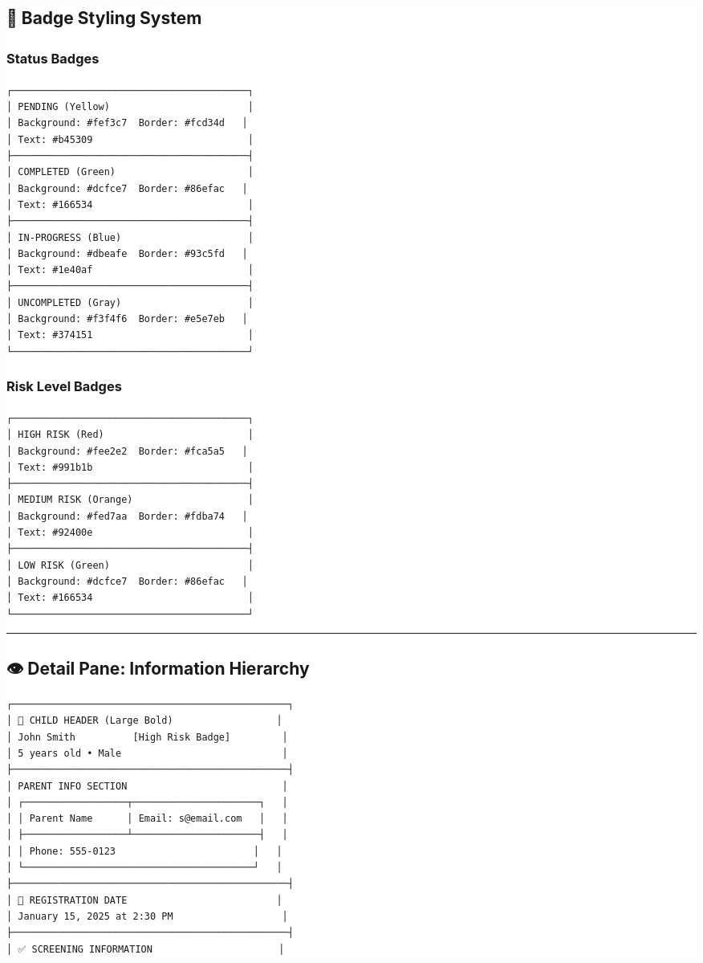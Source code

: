 
## 🎨 Badge Styling System

### Status Badges

```
┌─────────────────────────────────────────┐
│ PENDING (Yellow)                        │
│ Background: #fef3c7  Border: #fcd34d   │
│ Text: #b45309                           │
├─────────────────────────────────────────┤
│ COMPLETED (Green)                       │
│ Background: #dcfce7  Border: #86efac   │
│ Text: #166534                           │
├─────────────────────────────────────────┤
│ IN-PROGRESS (Blue)                      │
│ Background: #dbeafe  Border: #93c5fd   │
│ Text: #1e40af                           │
├─────────────────────────────────────────┤
│ UNCOMPLETED (Gray)                      │
│ Background: #f3f4f6  Border: #e5e7eb   │
│ Text: #374151                           │
└─────────────────────────────────────────┘
```

### Risk Level Badges

```
┌─────────────────────────────────────────┐
│ HIGH RISK (Red)                         │
│ Background: #fee2e2  Border: #fca5a5   │
│ Text: #991b1b                           │
├─────────────────────────────────────────┤
│ MEDIUM RISK (Orange)                    │
│ Background: #fed7aa  Border: #fdba74   │
│ Text: #92400e                           │
├─────────────────────────────────────────┤
│ LOW RISK (Green)                        │
│ Background: #dcfce7  Border: #86efac   │
│ Text: #166534                           │
└─────────────────────────────────────────┘
```

---

## 👁️ Detail Pane: Information Hierarchy

```
┌────────────────────────────────────────────────┐
│ 👤 CHILD HEADER (Large Bold)                  │
│ John Smith          [High Risk Badge]         │
│ 5 years old • Male                            │
├────────────────────────────────────────────────┤
│ PARENT INFO SECTION                           │
│ ┌──────────────────┬──────────────────────┐   │
│ │ Parent Name      │ Email: s@email.com   │   │
│ ├──────────────────┴──────────────────────┤   │
│ │ Phone: 555-0123                        │   │
│ └────────────────────────────────────────┘   │
├────────────────────────────────────────────────┤
│ 📅 REGISTRATION DATE                          │
│ January 15, 2025 at 2:30 PM                   │
├────────────────────────────────────────────────┤
│ ✅ SCREENING INFORMATION                      │
```